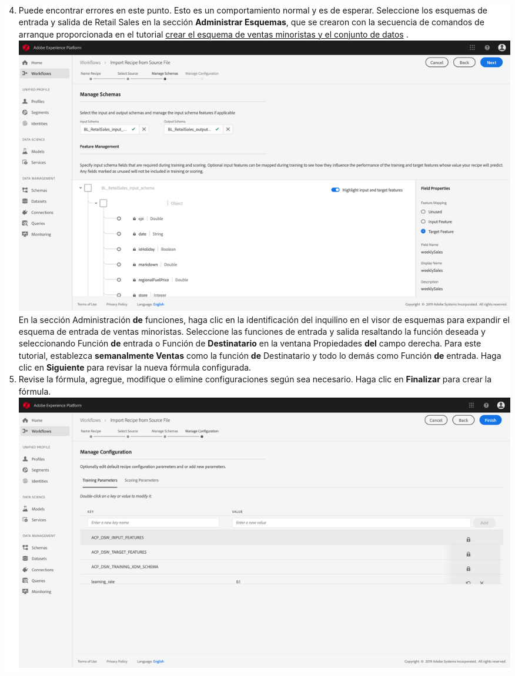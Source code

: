 4. Puede encontrar errores en este punto. Esto es un comportamiento normal y es de esperar. Seleccione los esquemas de entrada y salida de Retail Sales en la sección **Administrar Esquemas**, que se crearon con la secuencia de comandos de arranque proporcionada en el tutorial [crear el esquema de ventas minoristas y el conjunto de datos](../models-recipes/create-retails-sales-dataset.md) .
   ![](../images/models-recipes/import-package-ui/recipe_schema.png)
En la sección Administración **de** funciones, haga clic en la identificación del inquilino en el visor de esquemas para expandir el esquema de entrada de ventas minoristas. Seleccione las funciones de entrada y salida resaltando la función deseada y seleccionando Función **de** entrada o Función de **Destinatario** en la ventana Propiedades **del** campo derecha. Para este tutorial, establezca **semanalmente Ventas** como la función **de** Destinatario y todo lo demás como Función **de** entrada. Haga clic en **Siguiente** para revisar la nueva fórmula configurada.
5. Revise la fórmula, agregue, modifique o elimine configuraciones según sea necesario. Haga clic en **Finalizar** para crear la fórmula.
   ![](../images/models-recipes/import-package-ui/recipe_review.png)
